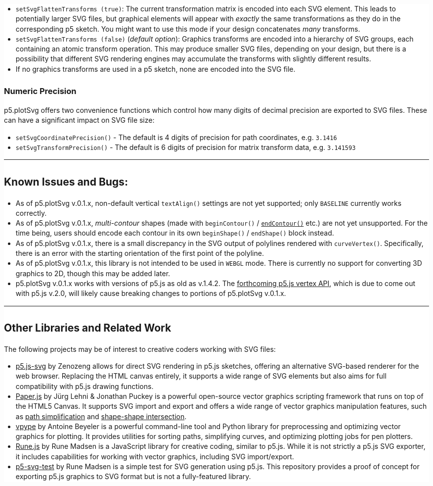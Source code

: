 * `setSvgFlattenTransforms (true)`: The current transformation matrix is encoded into each SVG element. This leads to potentially larger SVG files, but graphical elements will appear with *exactly* the same transformations as they do in the corresponding p5 sketch. You might want to use this mode if your design concatenates *many* transforms.
* `setSvgFlattenTransforms (false)` (*default option*): Graphics transforms are encoded into a hierarchy of SVG groups, each containing an atomic transform operation. This may produce smaller SVG files, depending on your design, but there is a possibility that different SVG rendering engines may accumulate the transforms with slightly different results.
* If no graphics transforms are used in a p5 sketch, none are encoded into the SVG file.

### Numeric Precision

p5.plotSvg offers two convenience functions which control how many digits of decimal precision are exported to SVG files. These can have a significant impact on SVG file size: 

* `setSvgCoordinatePrecision()` - The default is 4 digits of precision for path coordinates, e.g. `3.1416`
* `setSvgTransformPrecision()` - The default is 6 digits of precision for  matrix transform data, e.g. `3.141593`

---

## Known Issues and Bugs:

* As of p5.plotSvg v.0.1.x, non-default vertical `textAlign()` settings are not yet supported; only `BASELINE` currently works correctly.
* As of p5.plotSvg v.0.1.x, *multi-contour* shapes (made with `beginContour()` / [`endContour()`](https://p5js.org/reference/p5/endContour/) etc.) are not yet unsupported. For the time being, users should encode each contour in its own `beginShape()` / `endShape()` block instead. 
* As of p5.plotSvg v.0.1.x, there is a small discrepancy in the SVG output of polylines rendered with `curveVertex()`. Specifically, there is an error with the starting orientation of the first point of the polyline. 
* As of p5.plotSvg v.0.1.x, this library is not intended to be used in `WEBGL` mode. There is currently no support for converting 3D graphics to 2D, though this may be added later. 
* p5.plotSvg v.0.1.x works with versions of p5.js as old as v.1.4.2. The [forthcoming p5.js vertex API](https://github.com/processing/p5.js/issues/6766), which is due to come out with p5.js v.2.0, will likely cause breaking changes to portions of p5.plotSvg v.0.1.x.

---

## Other Libraries and Related Work

The following projects may be of interest to creative coders working with SVG files:

* [p5.js-svg](https://github.com/zenozeng/p5.js-svg) by Zenozeng allows for direct SVG rendering in p5.js sketches, offering an alternative SVG-based renderer for the web browser. Replacing the HTML canvas entirely, it supports a wide range of SVG elements but also aims for full compatibility with p5.js drawing functions.
* [Paper.js](http://paperjs.org/features/#svg-import-and-export) by Jürg Lehni & Jonathan Puckey is a powerful open-source vector graphics scripting framework that runs on top of the HTML5 Canvas. It supports SVG import and export and offers a wide range of vector graphics manipulation features, such as [path simplification](http://paperjs.org/examples/path-simplification/) and [shape-shape intersection](http://paperjs.org/examples/path-intersections/).
* [vpype](https://vpype.readthedocs.io/en/latest/) by Antoine Beyeler is a powerful command-line tool and Python library for preprocessing and optimizing vector graphics for plotting. It provides utilities for sorting paths, simplifying curves, and optimizing plotting jobs for pen plotters.
* [Rune.js](https://runemadsen.github.io/rune.js/) by Rune Madsen is a JavaScript library for creative coding, similar to p5.js. While it is not strictly a p5.js SVG exporter, it includes capabilities for working with vector graphics, including SVG import/export.
* [p5-svg-test](https://github.com/runemadsen/p5-svg-test) by Rune Madsen is a simple test for SVG generation using p5.js. This repository provides a proof of concept for exporting p5.js graphics to SVG format but is not a fully-featured library.